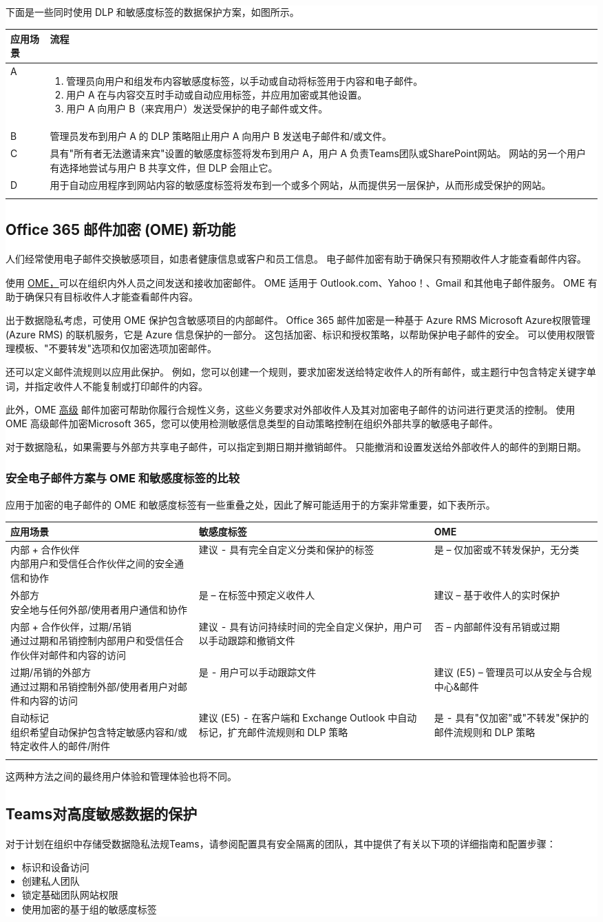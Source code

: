 下面是一些同时使用 DLP 和敏感度标签的数据保护方案，如图所示。

| 应用场景 | 流程 |
|:-------|:-----|
| A | <ol><li>管理员向用户和组发布内容敏感度标签，以手动或自动将标签用于内容和电子邮件。 </li><li>用户 A 在与内容交互时手动或自动应用标签，并应用加密或其他设置。 </li><li>用户 A 向用户 B（来宾用户）发送受保护的电子邮件或文件。 </li></ol> |
| B | 管理员发布到用户 A 的 DLP 策略阻止用户 A 向用户 B 发送电子邮件和/或文件。 |
| C |  具有"所有者无法邀请来宾"设置的敏感度标签将发布到用户 A，用户 A 负责Teams团队或SharePoint网站。 网站的另一个用户有选择地尝试与用户 B 共享文件，但 DLP 会阻止它。 |
| D | 用于自动应用程序到网站内容的敏感度标签将发布到一个或多个网站，从而提供另一层保护，从而形成受保护的网站。 |
|||

## <a name="office-365-message-encryption-ome-new-capabilities"></a>Office 365 邮件加密 (OME) 新功能

人们经常使用电子邮件交换敏感项目，如患者健康信息或客户和员工信息。 电子邮件加密有助于确保只有预期收件人才能查看邮件内容。

使用 [OME，](../compliance/ome.md)可以在组织内外人员之间发送和接收加密邮件。 OME 适用于 Outlook.com、Yahoo！、Gmail 和其他电子邮件服务。 OME 有助于确保只有目标收件人才能查看邮件内容。

出于数据隐私考虑，可使用 OME 保护包含敏感项目的内部邮件。 Office 365 邮件加密是一种基于 Azure RMS Microsoft Azure权限管理 (Azure RMS) 的联机服务，它是 Azure 信息保护的一部分。 这包括加密、标识和授权策略，以帮助保护电子邮件的安全。 可以使用权限管理模板、"不要转发"选项和仅加密选项加密邮件。

还可以定义邮件流规则以应用此保护。 例如，您可以创建一个规则，要求加密发送给特定收件人的所有邮件，或主题行中包含特定关键字单词，并指定收件人不能复制或打印邮件的内容。

此外，OME [高级](../compliance/ome-advanced-message-encryption.md) 邮件加密可帮助你履行合规性义务，这些义务要求对外部收件人及其对加密电子邮件的访问进行更灵活的控制。 使用 OME 高级邮件加密Microsoft 365，您可以使用检测敏感信息类型的自动策略控制在组织外部共享的敏感电子邮件。

对于数据隐私，如果需要与外部方共享电子邮件，可以指定到期日期并撤销邮件。 只能撤消和设置发送给外部收件人的邮件的到期日期。

### <a name="secure-email-scenarios-comparison-with-ome-and-sensitivity-labels"></a>安全电子邮件方案与 OME 和敏感度标签的比较

应用于加密的电子邮件的 OME 和敏感度标签有一些重叠之处，因此了解可能适用于的方案非常重要，如下表所示。

| 应用场景 | 敏感度标签 | OME |
|:-------|:-----|:-------|
| 内部 + 合作伙伴 <br> 内部用户和受信任合作伙伴之间的安全通信和协作 | 建议 - 具有完全自定义分类和保护的标签 | 是 – 仅加密或不转发保护，无分类 |
| 外部方 <br> 安全地与任何外部/使用者用户通信和协作 | 是 – 在标签中预定义收件人 | 建议 – 基于收件人的实时保护 |
| 内部 + 合作伙伴，过期/吊销 <br> 通过过期和吊销控制内部用户和受信任合作伙伴对邮件和内容的访问 | 建议 - 具有访问持续时间的完全自定义保护，用户可以手动跟踪和撤销文件 | 否 – 内部邮件没有吊销或过期 |
| 过期/吊销的外部方 <br> 通过过期和吊销控制外部/使用者用户对邮件和内容的访问 | 是 - 用户可以手动跟踪文件 | 建议 (E5) – 管理员可以从安全与合规中心&邮件 |
| 自动标记 <br> 组织希望自动保护包含特定敏感内容和/或特定收件人的邮件/附件 | 建议 (E5) - 在客户端和 Exchange Outlook 中自动标记，扩充邮件流规则和 DLP 策略 | 是 - 具有"仅加密"或"不转发"保护的邮件流规则和 DLP 策略 |
||||

这两种方法之间的最终用户体验和管理体验也将不同。

## <a name="teams-with-protection-for-highly-sensitive-data"></a>Teams对高度敏感数据的保护

对于计划在组织中存储受数据隐私法规Teams，请参阅配置具有安全隔离的团队，其中提供了有关[](secure-teams-security-isolation.md)以下项的详细指南和配置步骤：

- 标识和设备访问
- 创建私人团队
- 锁定基础团队网站权限
- 使用加密的基于组的敏感度标签